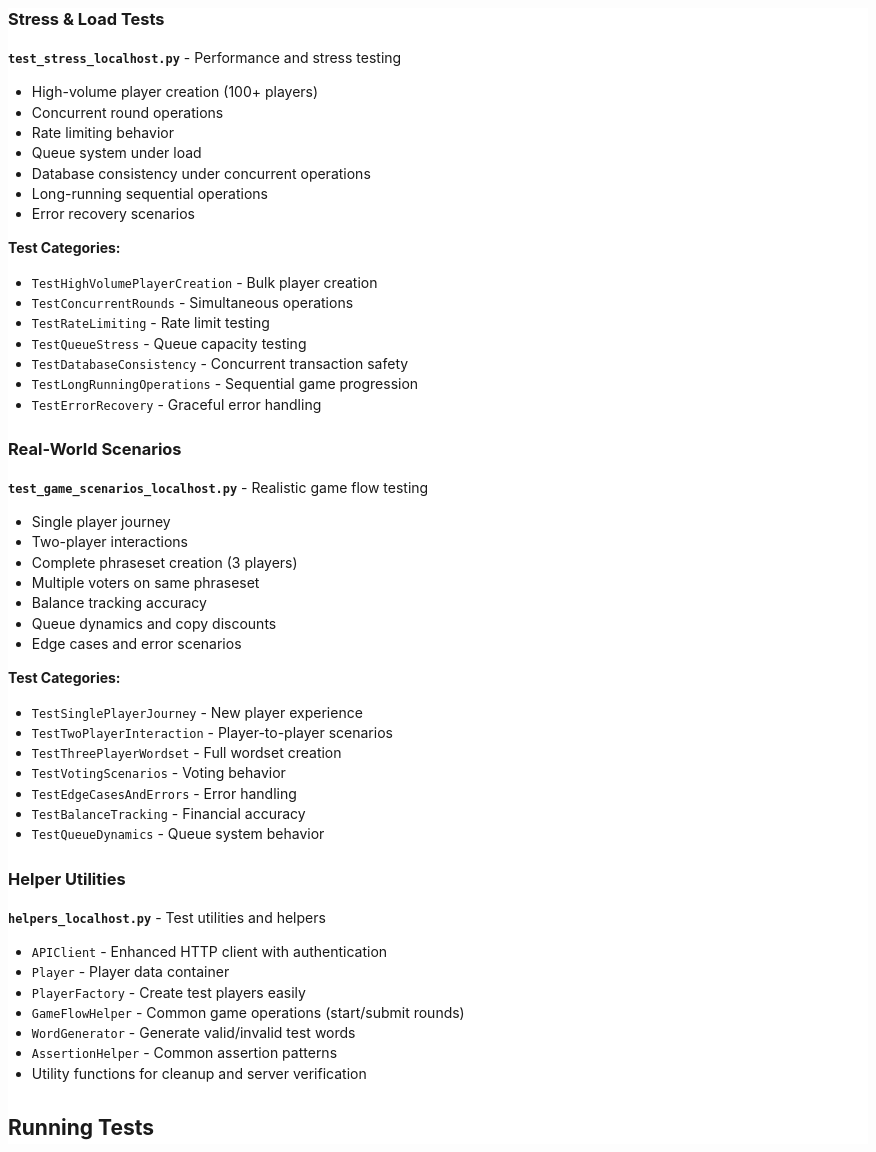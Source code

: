 ### Stress & Load Tests

**`test_stress_localhost.py`** - Performance and stress testing
- High-volume player creation (100+ players)
- Concurrent round operations
- Rate limiting behavior
- Queue system under load
- Database consistency under concurrent operations
- Long-running sequential operations
- Error recovery scenarios

**Test Categories:**
- `TestHighVolumePlayerCreation` - Bulk player creation
- `TestConcurrentRounds` - Simultaneous operations
- `TestRateLimiting` - Rate limit testing
- `TestQueueStress` - Queue capacity testing
- `TestDatabaseConsistency` - Concurrent transaction safety
- `TestLongRunningOperations` - Sequential game progression
- `TestErrorRecovery` - Graceful error handling

### Real-World Scenarios

**`test_game_scenarios_localhost.py`** - Realistic game flow testing
- Single player journey
- Two-player interactions
- Complete phraseset creation (3 players)
- Multiple voters on same phraseset
- Balance tracking accuracy
- Queue dynamics and copy discounts
- Edge cases and error scenarios

**Test Categories:**
- `TestSinglePlayerJourney` - New player experience
- `TestTwoPlayerInteraction` - Player-to-player scenarios
- `TestThreePlayerWordset` - Full wordset creation
- `TestVotingScenarios` - Voting behavior
- `TestEdgeCasesAndErrors` - Error handling
- `TestBalanceTracking` - Financial accuracy
- `TestQueueDynamics` - Queue system behavior

### Helper Utilities

**`helpers_localhost.py`** - Test utilities and helpers
- `APIClient` - Enhanced HTTP client with authentication
- `Player` - Player data container
- `PlayerFactory` - Create test players easily
- `GameFlowHelper` - Common game operations (start/submit rounds)
- `WordGenerator` - Generate valid/invalid test words
- `AssertionHelper` - Common assertion patterns
- Utility functions for cleanup and server verification

## Running Tests

